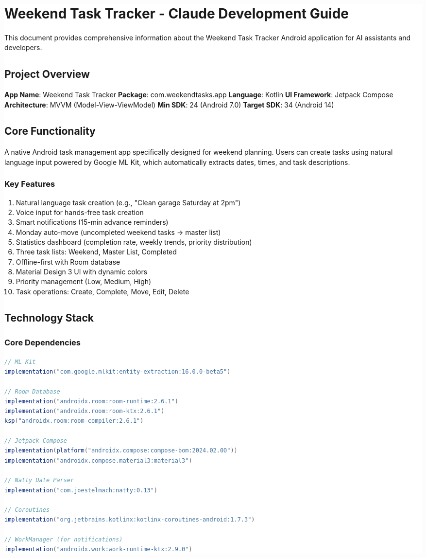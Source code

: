 # Weekend Task Tracker - Claude Development Guide

This document provides comprehensive information about the Weekend Task Tracker Android application for AI assistants and developers.

## Project Overview

**App Name**: Weekend Task Tracker
**Package**: com.weekendtasks.app
**Language**: Kotlin
**UI Framework**: Jetpack Compose
**Architecture**: MVVM (Model-View-ViewModel)
**Min SDK**: 24 (Android 7.0)
**Target SDK**: 34 (Android 14)

## Core Functionality

A native Android task management app specifically designed for weekend planning. Users can create tasks using natural language input powered by Google ML Kit, which automatically extracts dates, times, and task descriptions.

### Key Features
1. Natural language task creation (e.g., "Clean garage Saturday at 2pm")
2. Voice input for hands-free task creation
3. Smart notifications (15-min advance reminders)
4. Monday auto-move (uncompleted weekend tasks → master list)
5. Statistics dashboard (completion rate, weekly trends, priority distribution)
6. Three task lists: Weekend, Master List, Completed
7. Offline-first with Room database
8. Material Design 3 UI with dynamic colors
9. Priority management (Low, Medium, High)
10. Task operations: Create, Complete, Move, Edit, Delete

## Technology Stack

### Core Dependencies
```gradle
// ML Kit
implementation("com.google.mlkit:entity-extraction:16.0.0-beta5")

// Room Database
implementation("androidx.room:room-runtime:2.6.1")
implementation("androidx.room:room-ktx:2.6.1")
ksp("androidx.room:room-compiler:2.6.1")

// Jetpack Compose
implementation(platform("androidx.compose:compose-bom:2024.02.00"))
implementation("androidx.compose.material3:material3")

// Natty Date Parser
implementation("com.joestelmach:natty:0.13")

// Coroutines
implementation("org.jetbrains.kotlinx:kotlinx-coroutines-android:1.7.3")

// WorkManager (for notifications)
implementation("androidx.work:work-runtime-ktx:2.9.0")
```
